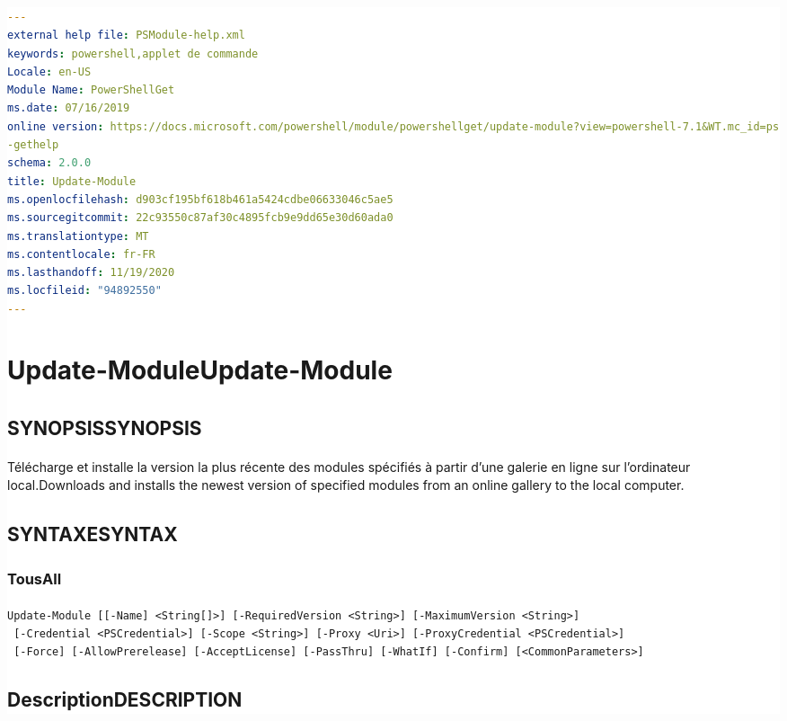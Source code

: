 ```yaml
---
external help file: PSModule-help.xml
keywords: powershell,applet de commande
Locale: en-US
Module Name: PowerShellGet
ms.date: 07/16/2019
online version: https://docs.microsoft.com/powershell/module/powershellget/update-module?view=powershell-7.1&WT.mc_id=ps-gethelp
schema: 2.0.0
title: Update-Module
ms.openlocfilehash: d903cf195bf618b461a5424cdbe06633046c5ae5
ms.sourcegitcommit: 22c93550c87af30c4895fcb9e9dd65e30d60ada0
ms.translationtype: MT
ms.contentlocale: fr-FR
ms.lasthandoff: 11/19/2020
ms.locfileid: "94892550"
---
```

# <span data-ttu-id="a16af-103">Update-Module</span><span class="sxs-lookup"><span data-stu-id="a16af-103">Update-Module</span></span>

## <span data-ttu-id="a16af-104">SYNOPSIS</span><span class="sxs-lookup"><span data-stu-id="a16af-104">SYNOPSIS</span></span>
<span data-ttu-id="a16af-105">Télécharge et installe la version la plus récente des modules spécifiés à partir d’une galerie en ligne sur l’ordinateur local.</span><span class="sxs-lookup"><span data-stu-id="a16af-105">Downloads and installs the newest version of specified modules from an online gallery to the local computer.</span></span>

## <span data-ttu-id="a16af-106">SYNTAXE</span><span class="sxs-lookup"><span data-stu-id="a16af-106">SYNTAX</span></span>

### <span data-ttu-id="a16af-107">Tous</span><span class="sxs-lookup"><span data-stu-id="a16af-107">All</span></span>

```
Update-Module [[-Name] <String[]>] [-RequiredVersion <String>] [-MaximumVersion <String>]
 [-Credential <PSCredential>] [-Scope <String>] [-Proxy <Uri>] [-ProxyCredential <PSCredential>]
 [-Force] [-AllowPrerelease] [-AcceptLicense] [-PassThru] [-WhatIf] [-Confirm] [<CommonParameters>]
```

## <span data-ttu-id="a16af-108">Description</span><span class="sxs-lookup"><span data-stu-id="a16af-108">DESCRIPTION</span></span>
